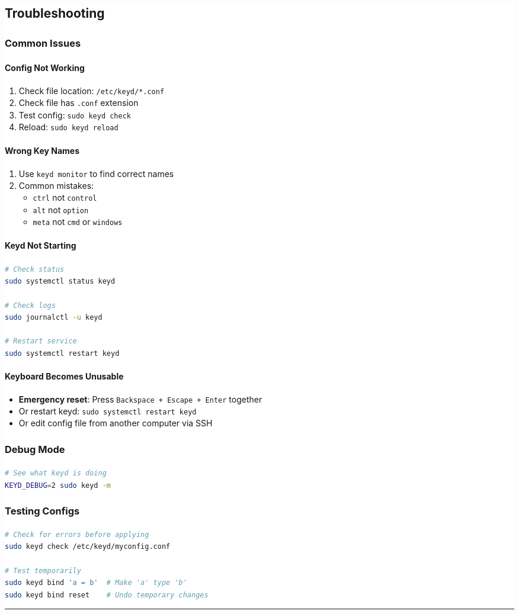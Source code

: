 
## Troubleshooting

### Common Issues

#### Config Not Working
1. Check file location: `/etc/keyd/*.conf`
2. Check file has `.conf` extension
3. Test config: `sudo keyd check`
4. Reload: `sudo keyd reload`

#### Wrong Key Names
1. Use `keyd monitor` to find correct names
2. Common mistakes:
   - `ctrl` not `control`
   - `alt` not `option`
   - `meta` not `cmd` or `windows`

#### Keyd Not Starting
```bash
# Check status
sudo systemctl status keyd

# Check logs
sudo journalctl -u keyd

# Restart service
sudo systemctl restart keyd
```

#### Keyboard Becomes Unusable
- **Emergency reset**: Press `Backspace + Escape + Enter` together
- Or restart keyd: `sudo systemctl restart keyd`
- Or edit config file from another computer via SSH

### Debug Mode
```bash
# See what keyd is doing
KEYD_DEBUG=2 sudo keyd -m
```

### Testing Configs
```bash
# Check for errors before applying
sudo keyd check /etc/keyd/myconfig.conf

# Test temporarily
sudo keyd bind 'a = b'  # Make 'a' type 'b'
sudo keyd bind reset    # Undo temporary changes
```

---
